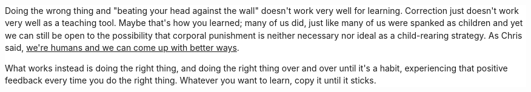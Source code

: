   [^5]: Which reminds me, adults have this mindset about math, too, or at least about arithmetic: that making children memorize, e.g., the multiplication tables or do too many exercises of the same variety, will be boring and turn kids off math. Instead, I take an opposing view: that children and adults alike become frustrated by having to keep searching for or reasoning through answers that they could have access to as quickly as our memories work, if only someone had encouraged them to bank a lot of math facts in their nimble brains.

Doing the wrong thing and "beating your head against the wall" doesn't work very well for learning. Correction just doesn't work very well as a teaching tool. Maybe that's how you learned; many of us did, just like many of us were spanked as children and yet we can still be open to the possibility that corporal punishment is neither necessary nor ideal as a child-rearing strategy. As Chris said, [we're humans and we can come up with better ways](https://chris-martin.org/2021/garden-thinking).

What works instead is doing the right thing, and doing the right thing over and over until it's a habit, experiencing that positive feedback every time you do the right thing. Whatever you want to learn, copy it until it sticks.


  [^1]: It's worth saying here that I am one of the people who did "get it." The standard way of "teaching writing" in public schools worked OK for me, which made it extra confusing why it was so terrible for my son. But, in retrospect, this is a perfect example of why people who "are good at" some field of expertise often have no idea how to teach it, because they do not really know how they learned it and cannot duplicate that success with students are unlike them.
  [^2]: I've always wondered why it's the case that we have this conflict between learning to draw and learning to play music. As far as I can tell, it is normal to believe that, to learn to play music, you should copy and do rote exercises such as scales; after learning some basic notes (and chords or scales or the like, depending on the instrument), you'll learn how to play some standard songs and move on to more complex pieces of music that someone else wrote long before you will be expected to compose your own music. And yet, for drawing and other visual arts, we are still romantics.
  [^3]: We've used [this series](https://www.amazon.com/Complete-Writer-Level-Workbook-Writing/dp/1933339268/ref=pd_bxgy_2/137-6905863-5455366?_encoding=UTF8&pd_rd_i=1933339268&pd_rd_r=4670d5a4-ba55-4f1d-9ed4-d5488c2bd055&pd_rd_w=vhpI8&pd_rd_wg=4GjO6&pf_rd_p=fd3ebcd0-c1a2-44cf-aba2-bbf4810b3732&pf_rd_r=MZ6CJPXN75TEZX2HX8EG&psc=1&refRID=MZ6CJPXN75TEZX2HX8EG), for example.
  [^4]: Whatever you are trying to teach, you should not be trying to teach all of it at once. Some subjects are easier to chunk into discrete topics than others are, but one of the most common mistakes experts in a field make when they try to teach that field is wanting to talk about the interesting stuff while their students are still frustrated by what seem to the expert like small details.